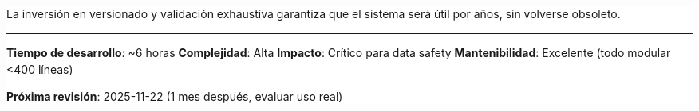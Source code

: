 La inversión en versionado y validación exhaustiva garantiza que el sistema será útil por años, sin volverse obsoleto.

---

**Tiempo de desarrollo**: ~6 horas
**Complejidad**: Alta
**Impacto**: Crítico para data safety
**Mantenibilidad**: Excelente (todo modular <400 líneas)

**Próxima revisión**: 2025-11-22 (1 mes después, evaluar uso real)
